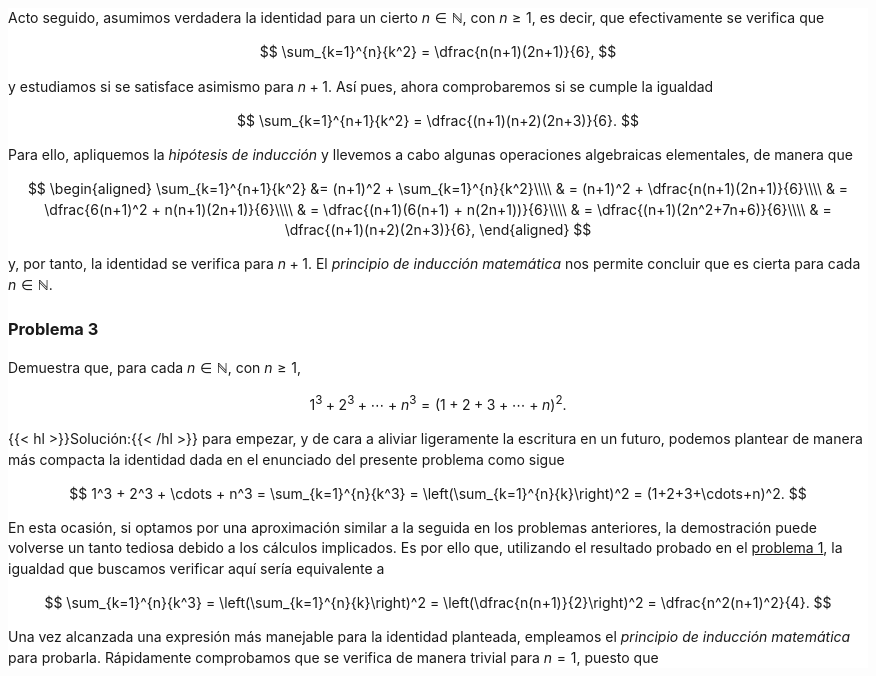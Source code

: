 Acto seguido, asumimos verdadera la identidad para un cierto $n\in\mathbb{N}$, con $n\geq 1$, es decir, que efectivamente se verifica que 

$$
\sum_{k=1}^{n}{k^2} = \dfrac{n(n+1)(2n+1)}{6},
$$ 

y estudiamos si se satisface asimismo para $n+1$. Así pues, ahora comprobaremos si se cumple la igualdad 

$$
\sum_{k=1}^{n+1}{k^2} = \dfrac{(n+1)(n+2)(2n+3)}{6}.
$$

Para ello, apliquemos la *hipótesis de inducción* y llevemos a cabo algunas operaciones algebraicas elementales, de manera que

$$
\begin{aligned}
\sum_{k=1}^{n+1}{k^2} &= (n+1)^2 + \sum_{k=1}^{n}{k^2}\\\\ & = (n+1)^2 + \dfrac{n(n+1)(2n+1)}{6}\\\\ & = \dfrac{6(n+1)^2 + n(n+1)(2n+1)}{6}\\\\ & = \dfrac{(n+1)(6(n+1) + n(2n+1))}{6}\\\\ & = \dfrac{(n+1)(2n^2+7n+6)}{6}\\\\ & = \dfrac{(n+1)(n+2)(2n+3)}{6},
\end{aligned}
$$

y, por tanto, la identidad se verifica para $n+1$. El *principio de inducción matemática* nos permite concluir que es cierta para cada $n\in\mathbb{N}$.

### Problema 3

Demuestra que, para cada $n\in\mathbb{N}$, con $n\geq 1$, 

$$
1^3 + 2^3 + \cdots + n^3=(1+2+3+\cdots+n)^2.
$$

{{< hl >}}Solución:{{< /hl >}} para empezar, y de cara a aliviar ligeramente la escritura en un futuro, podemos plantear de manera más compacta la identidad dada en el enunciado del presente problema como sigue

$$
1^3 + 2^3 + \cdots + n^3 = \sum_{k=1}^{n}{k^3} = \left(\sum_{k=1}^{n}{k}\right)^2 = (1+2+3+\cdots+n)^2.
$$

En esta ocasión, si optamos por una aproximación similar a la seguida en los problemas anteriores, la demostración puede volverse un tanto tediosa debido a los cálculos implicados. Es por ello que, utilizando el resultado probado en el [problema 1](/problemas-oposicion/induccion/#problema-1), la igualdad que buscamos verificar aquí sería equivalente a

$$
\sum_{k=1}^{n}{k^3} = \left(\sum_{k=1}^{n}{k}\right)^2
= \left(\dfrac{n(n+1)}{2}\right)^2
= \dfrac{n^2(n+1)^2}{4}.
$$

Una vez alcanzada una expresión más manejable para la identidad planteada, empleamos el *principio de inducción matemática* para probarla. Rápidamente comprobamos que se verifica de manera trivial para $n=1$, puesto que
